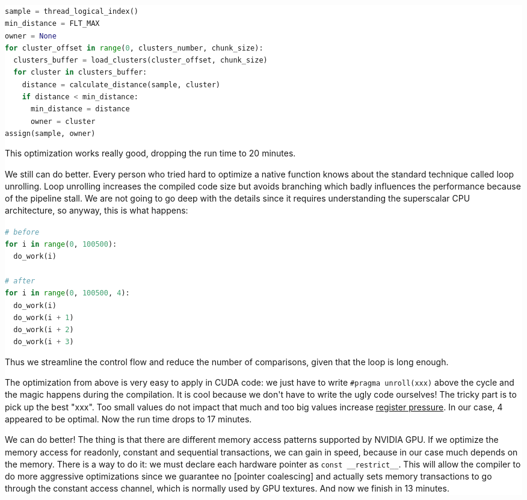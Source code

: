 ```python
sample = thread_logical_index()
min_distance = FLT_MAX
owner = None
for cluster_offset in range(0, clusters_number, chunk_size):
  clusters_buffer = load_clusters(cluster_offset, chunk_size)
  for cluster in clusters_buffer:
    distance = calculate_distance(sample, cluster)
    if distance < min_distance:
      min_distance = distance
      owner = cluster
assign(sample, owner)
```

This optimization works really good, dropping the run time to 20 minutes.

We still can do better. Every person who tried hard to optimize a native
function knows about the standard technique called loop unrolling.
Loop unrolling increases the compiled code size but avoids branching
which badly influences the performance because of the pipeline stall.
We are not going to go deep with the details since it
requires understanding the superscalar CPU architecture, so anyway, this is
what happens:

```python
# before
for i in range(0, 100500):
  do_work(i)

# after
for i in range(0, 100500, 4):
  do_work(i)
  do_work(i + 1)
  do_work(i + 2)
  do_work(i + 3)
```

Thus we streamline the control flow and reduce the number of comparisons,
given that the loop is long enough.

The optimization from above is very easy to apply in CUDA code: we just have to
write `#pragma unroll(xxx)` above the cycle and the magic happens during the
compilation. It is cool because we don't have to write the ugly code ourselves!
The tricky part is to pick up the best "xxx". Too small values do not impact that much
and too big values increase [register pressure](https://en.wikipedia.org/wiki/Instruction_set#REGISTER-PRESSURE).
In our case, 4 appeared to be optimal. Now the run time drops to 17 minutes.

We can do better! The thing is that there are different memory access patterns
supported by NVIDIA GPU. If we optimize the memory access for readonly,
constant and sequential transactions, we can gain in speed, because in our case
much depends on the memory. There is a way to do it: we must declare
each hardware pointer as `const __restrict__`. This will allow the compiler
to do more aggressive optimizations since we guarantee no [pointer coalescing]
and actually sets memory transactions to go through the constant access channel,
which is normally used by GPU textures. And now we finish in 13 minutes.
